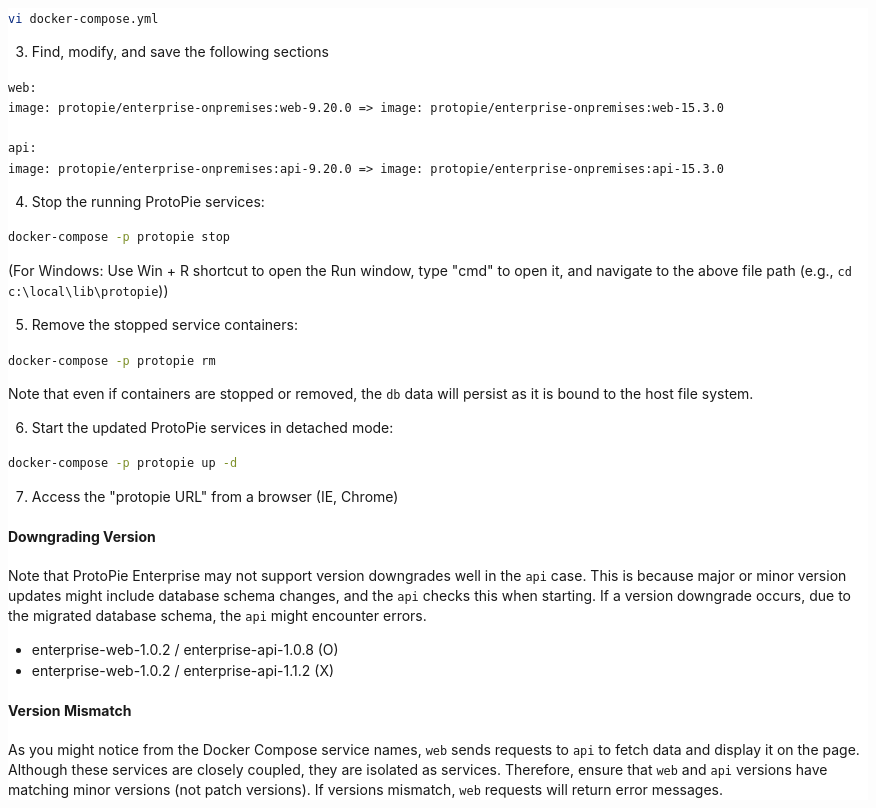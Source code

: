```bash
vi docker-compose.yml
```

3. Find, modify, and save the following sections

```
web:
image: protopie/enterprise-onpremises:web-9.20.0 => image: protopie/enterprise-onpremises:web-15.3.0

api:
image: protopie/enterprise-onpremises:api-9.20.0 => image: protopie/enterprise-onpremises:api-15.3.0

```

4. Stop the running ProtoPie services:

```bash
docker-compose -p protopie stop
```

(For Windows: Use Win + R shortcut to open the Run window, type "cmd" to open it, and navigate to the above file path (e.g., `cd c:\local\lib\protopie`))

5. Remove the stopped service containers:

```bash
docker-compose -p protopie rm
```

Note that even if containers are stopped or removed, the `db` data will persist as it is bound to the host file system.

6. Start the updated ProtoPie services in detached mode:

```bash
docker-compose -p protopie up -d
```

7. Access the "protopie URL" from a browser (IE, Chrome)

#### Downgrading Version

Note that ProtoPie Enterprise may not support version downgrades well in the `api` case. This is because major or minor version updates might include database schema changes, and the `api` checks this when starting. If a version downgrade occurs, due to the migrated database schema, the `api` might encounter errors.

- enterprise-web-1.0.2 / enterprise-api-1.0.8 (O)
- enterprise-web-1.0.2 / enterprise-api-1.1.2 (X)

#### Version Mismatch

As you might notice from the Docker Compose service names, `web` sends requests to `api` to fetch data and display it on the page. Although these services are closely coupled, they are isolated as services. Therefore, ensure that `web` and `api` versions have matching minor versions (not patch versions). If versions mismatch, `web` requests will return error messages.
